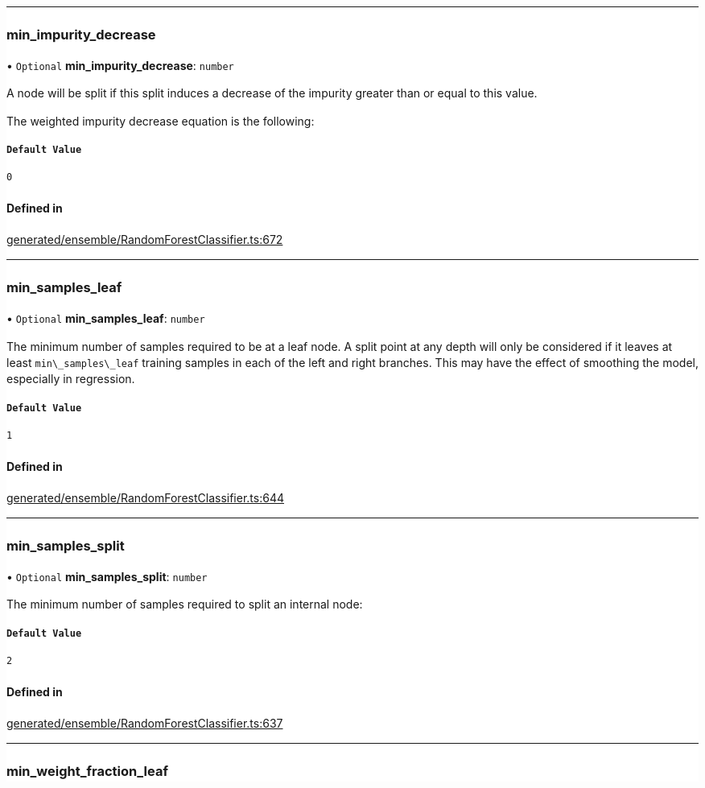 ___

### min\_impurity\_decrease

• `Optional` **min\_impurity\_decrease**: `number`

A node will be split if this split induces a decrease of the impurity greater than or equal to this value.

The weighted impurity decrease equation is the following:

**`Default Value`**

`0`

#### Defined in

[generated/ensemble/RandomForestClassifier.ts:672](https://github.com/transitive-bullshit/scikit-learn-ts/blob/367336a/packages/sklearn/src/generated/ensemble/RandomForestClassifier.ts#L672)

___

### min\_samples\_leaf

• `Optional` **min\_samples\_leaf**: `number`

The minimum number of samples required to be at a leaf node. A split point at any depth will only be considered if it leaves at least `min\_samples\_leaf` training samples in each of the left and right branches. This may have the effect of smoothing the model, especially in regression.

**`Default Value`**

`1`

#### Defined in

[generated/ensemble/RandomForestClassifier.ts:644](https://github.com/transitive-bullshit/scikit-learn-ts/blob/367336a/packages/sklearn/src/generated/ensemble/RandomForestClassifier.ts#L644)

___

### min\_samples\_split

• `Optional` **min\_samples\_split**: `number`

The minimum number of samples required to split an internal node:

**`Default Value`**

`2`

#### Defined in

[generated/ensemble/RandomForestClassifier.ts:637](https://github.com/transitive-bullshit/scikit-learn-ts/blob/367336a/packages/sklearn/src/generated/ensemble/RandomForestClassifier.ts#L637)

___

### min\_weight\_fraction\_leaf
